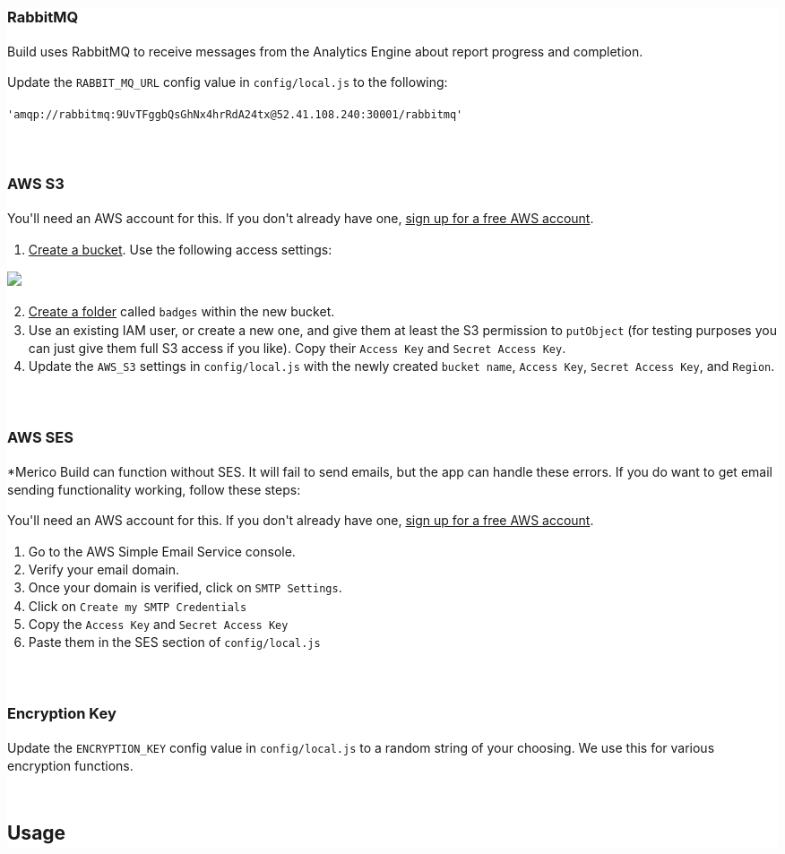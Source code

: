 ### RabbitMQ

Build uses RabbitMQ to receive messages from the Analytics Engine about report progress and completion.

Update the `RABBIT_MQ_URL` config value in `config/local.js` to the following:

`'amqp://rabbitmq:9UvTFggbQsGhNx4hrRdA24tx@52.41.108.240:30001/rabbitmq'`

<br/>

### AWS S3

You'll need an AWS account for this. If you don't already have one, [sign up for a free AWS account](<https://portal.aws.amazon.com/billing/signup?refid=em_127222&redirect_url=https%3A%2F%2Faws.amazon.com%2Fregistration-confirmation#/start>).

1. [Create a bucket](<https://www.google.com/search?q=aws+s3+create+bucket&oq=aws+&aqs=chrome.0.69i59l3j0i20i263j69i57j69i60l3.1480j1j4&sourceid=chrome&ie=UTF-8>). Use the following access settings:

<img src="https://s3-us-west-2.amazonaws.com/cdn.mericobuild.com/public_access.png" width="500" />

2. [Create a folder](<https://docs.aws.amazon.com/AmazonS3/latest/userguide/using-folders.html#create-folder>) called `badges` within the new bucket.
3. Use an existing IAM user, or create a new one, and give them at least the S3 permission to `putObject` (for testing purposes you can just give them full S3 access if you like). Copy their `Access Key` and `Secret Access Key`.
4. Update the `AWS_S3` settings in `config/local.js` with the newly created `bucket name`, `Access Key`, `Secret Access Key`, and `Region`.
<br/>

### AWS SES

*Merico Build can function without SES. It will fail to send emails, but the app can handle these errors. If you do want to get email sending functionality working, follow these steps:

You'll need an AWS account for this. If you don't already have one, [sign up for a free AWS account](<https://portal.aws.amazon.com/billing/signup?refid=em_127222&redirect_url=https%3A%2F%2Faws.amazon.com%2Fregistration-confirmation#/start>).

1. Go to the AWS Simple Email Service console.
2. Verify your email domain.
3. Once your domain is verified, click on `SMTP Settings`.
4. Click on `Create my SMTP Credentials`
5. Copy the `Access Key` and `Secret Access Key`
6. Paste them in the SES section of `config/local.js`
<br/>

### Encryption Key

Update the `ENCRYPTION_KEY` config value in `config/local.js` to a random string of your choosing. We use this for various encryption functions.
<br/><br/>

## Usage
